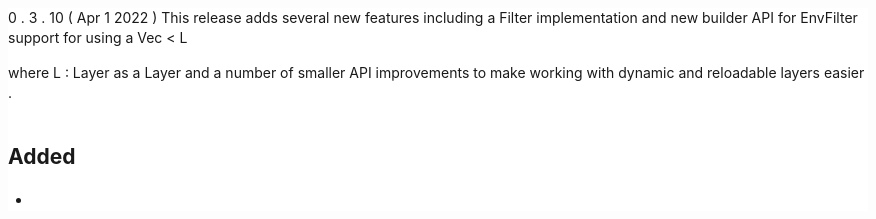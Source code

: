0
.
3
.
10
(
Apr
1
2022
)
This
release
adds
several
new
features
including
a
Filter
implementation
and
new
builder
API
for
EnvFilter
support
for
using
a
Vec
<
L
>
where
L
:
Layer
as
a
Layer
and
a
number
of
smaller
API
improvements
to
make
working
with
dynamic
and
reloadable
layers
easier
.
#
#
#
Added
-
*